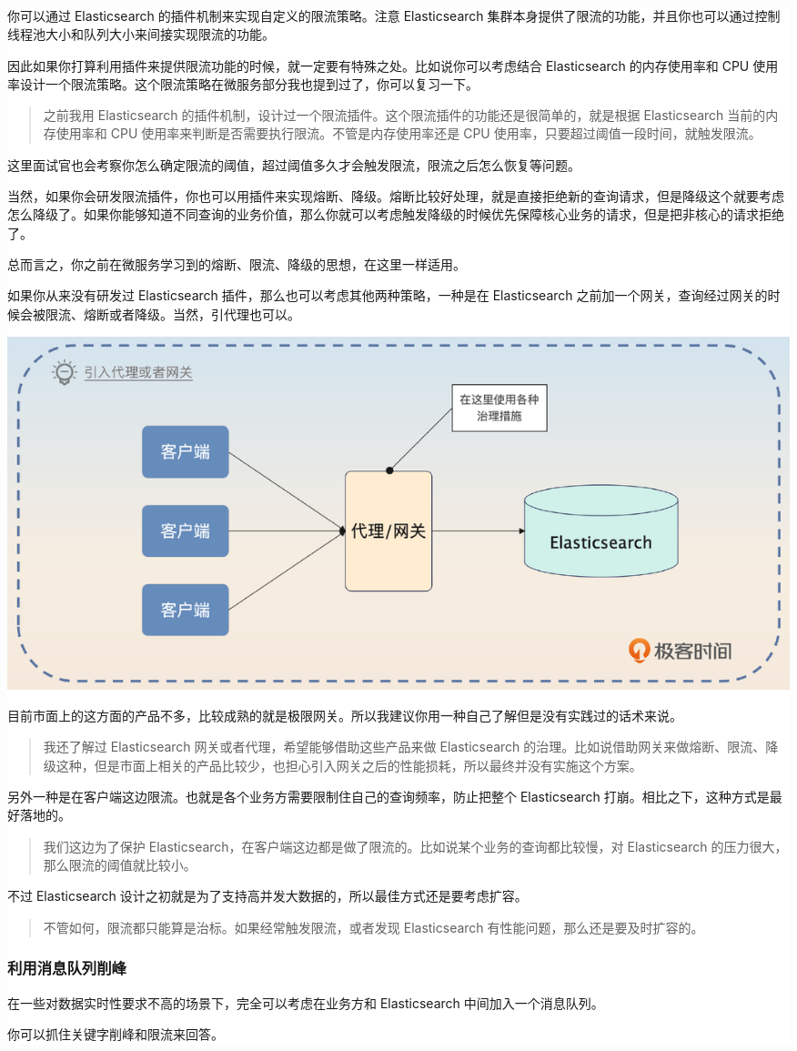 你可以通过 Elasticsearch 的插件机制来实现自定义的限流策略。注意 Elasticsearch 集群本身提供了限流的功能，并且你也可以通过控制线程池大小和队列大小来间接实现限流的功能。

因此如果你打算利用插件来提供限流功能的时候，就一定要有特殊之处。比如说你可以考虑结合 Elasticsearch 的内存使用率和 CPU 使用率设计一个限流策略。这个限流策略在微服务部分我也提到过了，你可以复习一下。

> 之前我用 Elasticsearch 的插件机制，设计过一个限流插件。这个限流插件的功能还是很简单的，就是根据 Elasticsearch 当前的内存使用率和 CPU 使用率来判断是否需要执行限流。不管是内存使用率还是 CPU 使用率，只要超过阈值一段时间，就触发限流。

这里面试官也会考察你怎么确定限流的阈值，超过阈值多久才会触发限流，限流之后怎么恢复等问题。

当然，如果你会研发限流插件，你也可以用插件来实现熔断、降级。熔断比较好处理，就是直接拒绝新的查询请求，但是降级这个就要考虑怎么降级了。如果你能够知道不同查询的业务价值，那么你就可以考虑触发降级的时候优先保障核心业务的请求，但是把非核心的请求拒绝了。

总而言之，你之前在微服务学习到的熔断、限流、降级的思想，在这里一样适用。

如果你从来没有研发过 Elasticsearch 插件，那么也可以考虑其他两种策略，一种是在 Elasticsearch 之前加一个网关，查询经过网关的时候会被限流、熔断或者降级。当然，引代理也可以。

![图片](images/701813/eab9aae9887570c74b3b5b2b9d81eeb5.png)

目前市面上的这方面的产品不多，比较成熟的就是极限网关。所以我建议你用一种自己了解但是没有实践过的话术来说。

> 我还了解过 Elasticsearch 网关或者代理，希望能够借助这些产品来做 Elasticsearch 的治理。比如说借助网关来做熔断、限流、降级这种，但是市面上相关的产品比较少，也担心引入网关之后的性能损耗，所以最终并没有实施这个方案。

另外一种是在客户端这边限流。也就是各个业务方需要限制住自己的查询频率，防止把整个 Elasticsearch 打崩。相比之下，这种方式是最好落地的。

> 我们这边为了保护 Elasticsearch，在客户端这边都是做了限流的。比如说某个业务的查询都比较慢，对 Elasticsearch 的压力很大，那么限流的阈值就比较小。

不过 Elasticsearch 设计之初就是为了支持高并发大数据的，所以最佳方式还是要考虑扩容。

> 不管如何，限流都只能算是治标。如果经常触发限流，或者发现 Elasticsearch 有性能问题，那么还是要及时扩容的。

### 利用消息队列削峰

在一些对数据实时性要求不高的场景下，完全可以考虑在业务方和 Elasticsearch 中间加入一个消息队列。

你可以抓住关键字削峰和限流来回答。
